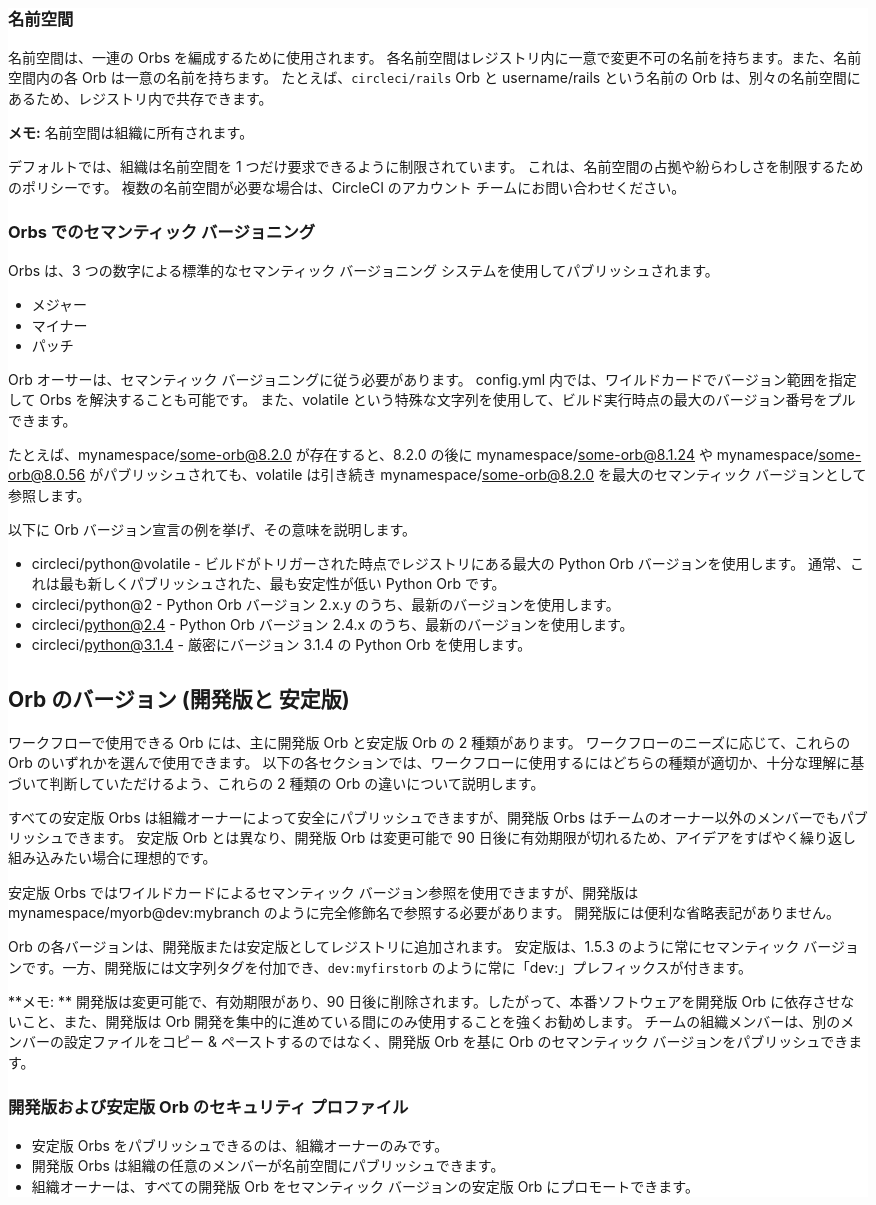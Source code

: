 
### 名前空間

名前空間は、一連の Orbs を編成するために使用されます。 各名前空間はレジストリ内に一意で変更不可の名前を持ちます。また、名前空間内の各 Orb は一意の名前を持ちます。 たとえば、`circleci/rails` Orb と username/rails という名前の Orb は、別々の名前空間にあるため、レジストリ内で共存できます。

**メモ:** 名前空間は組織に所有されます。

デフォルトでは、組織は名前空間を 1 つだけ要求できるように制限されています。 これは、名前空間の占拠や紛らわしさを制限するためのポリシーです。 複数の名前空間が必要な場合は、CircleCI のアカウント チームにお問い合わせください。

### Orbs でのセマンティック バージョニング

Orbs は、3 つの数字による標準的なセマンティック バージョニング システムを使用してパブリッシュされます。

- メジャー
- マイナー
- パッチ

Orb オーサーは、セマンティック バージョニングに従う必要があります。 config.yml 内では、ワイルドカードでバージョン範囲を指定して Orbs を解決することも可能です。 また、volatile という特殊な文字列を使用して、ビルド実行時点の最大のバージョン番号をプルできます。

たとえば、mynamespace/some-orb@8.2.0 が存在すると、8.2.0 の後に mynamespace/some-orb@8.1.24 や mynamespace/some-orb@8.0.56 がパブリッシュされても、volatile は引き続き mynamespace/some-orb@8.2.0 を最大のセマンティック バージョンとして参照します。

以下に Orb バージョン宣言の例を挙げ、その意味を説明します。

- circleci/python@volatile - ビルドがトリガーされた時点でレジストリにある最大の Python Orb バージョンを使用します。 通常、これは最も新しくパブリッシュされた、最も安定性が低い Python Orb です。
- circleci/python@2 - Python Orb バージョン 2.x.y のうち、最新のバージョンを使用します。
- circleci/python@2.4 - Python Orb バージョン 2.4.x のうち、最新のバージョンを使用します。
- circleci/python@3.1.4 - 厳密にバージョン 3.1.4 の Python Orb を使用します。

## Orb のバージョン (開発版と 安定版)

ワークフローで使用できる Orb には、主に開発版 Orb と安定版 Orb の 2 種類があります。 ワークフローのニーズに応じて、これらの Orb のいずれかを選んで使用できます。 以下の各セクションでは、ワークフローに使用するにはどちらの種類が適切か、十分な理解に基づいて判断していただけるよう、これらの 2 種類の Orb の違いについて説明します。

すべての安定版 Orbs は組織オーナーによって安全にパブリッシュできますが、開発版 Orbs はチームのオーナー以外のメンバーでもパブリッシュできます。 安定版 Orb とは異なり、開発版 Orb は変更可能で 90 日後に有効期限が切れるため、アイデアをすばやく繰り返し組み込みたい場合に理想的です。

安定版 Orbs ではワイルドカードによるセマンティック バージョン参照を使用できますが、開発版は mynamespace/myorb@dev:mybranch のように完全修飾名で参照する必要があります。 開発版には便利な省略表記がありません。

Orb の各バージョンは、開発版または安定版としてレジストリに追加されます。 安定版は、1.5.3 のように常にセマンティック バージョンです。一方、開発版には文字列タグを付加でき、`dev:myfirstorb` のように常に「dev:」プレフィックスが付きます。

**メモ: ** 開発版は変更可能で、有効期限があり、90 日後に削除されます。したがって、本番ソフトウェアを開発版 Orb に依存させないこと、また、開発版は Orb 開発を集中的に進めている間にのみ使用することを強くお勧めします。 チームの組織メンバーは、別のメンバーの設定ファイルをコピー & ペーストするのではなく、開発版 Orb を基に Orb のセマンティック バージョンをパブリッシュできます。

### 開発版および安定版 Orb のセキュリティ プロファイル

- 安定版 Orbs をパブリッシュできるのは、組織オーナーのみです。
- 開発版 Orbs は組織の任意のメンバーが名前空間にパブリッシュできます。
- 組織オーナーは、すべての開発版 Orb をセマンティック バージョンの安定版 Orb にプロモートできます。
